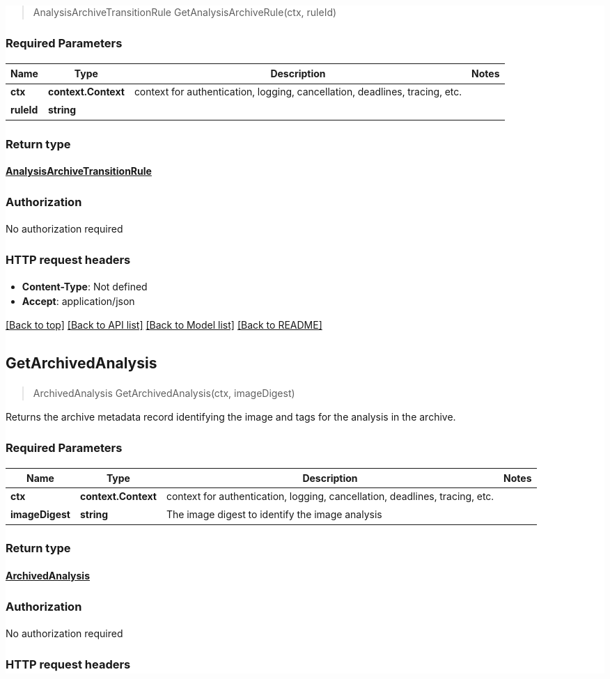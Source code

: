 > AnalysisArchiveTransitionRule GetAnalysisArchiveRule(ctx, ruleId)



### Required Parameters


Name | Type | Description  | Notes
------------- | ------------- | ------------- | -------------
**ctx** | **context.Context** | context for authentication, logging, cancellation, deadlines, tracing, etc.
**ruleId** | **string**|  | 

### Return type

[**AnalysisArchiveTransitionRule**](AnalysisArchiveTransitionRule.md)

### Authorization

No authorization required

### HTTP request headers

- **Content-Type**: Not defined
- **Accept**: application/json

[[Back to top]](#) [[Back to API list]](../README.md#documentation-for-api-endpoints)
[[Back to Model list]](../README.md#documentation-for-models)
[[Back to README]](../README.md)


## GetArchivedAnalysis

> ArchivedAnalysis GetArchivedAnalysis(ctx, imageDigest)



Returns the archive metadata record identifying the image and tags for the analysis in the archive.

### Required Parameters


Name | Type | Description  | Notes
------------- | ------------- | ------------- | -------------
**ctx** | **context.Context** | context for authentication, logging, cancellation, deadlines, tracing, etc.
**imageDigest** | **string**| The image digest to identify the image analysis | 

### Return type

[**ArchivedAnalysis**](ArchivedAnalysis.md)

### Authorization

No authorization required

### HTTP request headers
